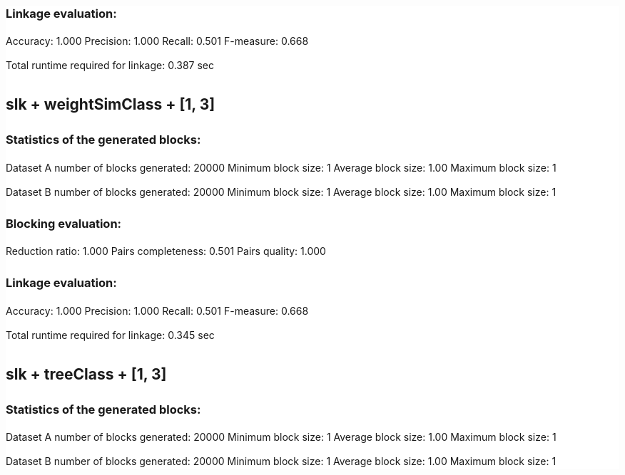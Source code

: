
### Linkage evaluation: 
  Accuracy:    1.000 
  Precision:   1.000 
  Recall:      0.501 
  F-measure:   0.668 

Total runtime required for linkage: 0.387 sec 

## slk + weightSimClass + [1, 3] 

### Statistics of the generated blocks: 

Dataset A number of blocks generated: 20000 
    Minimum block size: 1 
    Average block size: 1.00 
    Maximum block size: 1 


Dataset B number of blocks generated: 20000 
    Minimum block size: 1 
    Average block size: 1.00 
    Maximum block size: 1 


### Blocking evaluation: 
  Reduction ratio:    1.000 
  Pairs completeness: 0.501 
  Pairs quality:      1.000 


### Linkage evaluation: 
  Accuracy:    1.000 
  Precision:   1.000 
  Recall:      0.501 
  F-measure:   0.668 

Total runtime required for linkage: 0.345 sec 

## slk + treeClass + [1, 3] 

### Statistics of the generated blocks: 

Dataset A number of blocks generated: 20000 
    Minimum block size: 1 
    Average block size: 1.00 
    Maximum block size: 1 


Dataset B number of blocks generated: 20000 
    Minimum block size: 1 
    Average block size: 1.00 
    Maximum block size: 1 
